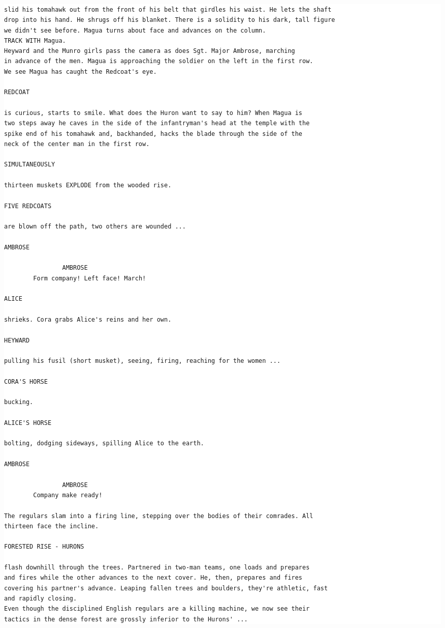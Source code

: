 	slid his tomahawk out from the front of his belt that girdles his waist. He lets the shaft
	drop into his hand. He shrugs off his blanket. There is a solidity to his dark, tall figure
	we didn't see before. Magua turns about face and advances on the column. 
	TRACK WITH Magua.
	Heyward and the Munro girls pass the camera as does Sgt. Major Ambrose, marching
	in advance of the men. Magua is approaching the soldier on the left in the first row. 
	We see Magua has caught the Redcoat's eye.

	REDCOAT

	is curious, starts to smile. What does the Huron want to say to him? When Magua is
	two steps away he caves in the side of the infantryman's head at the temple with the
	spike end of his tomahawk and, backhanded, hacks the blade through the side of the
	neck of the center man in the first row. 

	SIMULTANEOUSLY

	thirteen muskets EXPLODE from the wooded rise. 

	FIVE REDCOATS

	are blown off the path, two others are wounded ... 

	AMBROSE

					AMBROSE
			Form company! Left face! March! 

	ALICE

	shrieks. Cora grabs Alice's reins and her own. 

	HEYWARD

	pulling his fusil (short musket), seeing, firing, reaching for the women ... 

	CORA'S HORSE

	bucking. 

	ALICE'S HORSE

	bolting, dodging sideways, spilling Alice to the earth. 

	AMBROSE

					AMBROSE
			Company make ready! 

	The regulars slam into a firing line, stepping over the bodies of their comrades. All
	thirteen face the incline. 

	FORESTED RISE - HURONS

	flash downhill through the trees. Partnered in two-man teams, one loads and prepares
	and fires while the other advances to the next cover. He, then, prepares and fires
	covering his partner's advance. Leaping fallen trees and boulders, they're athletic, fast
	and rapidly closing.
	Even though the disciplined English regulars are a killing machine, we now see their
	tactics in the dense forest are grossly inferior to the Hurons' ... 
